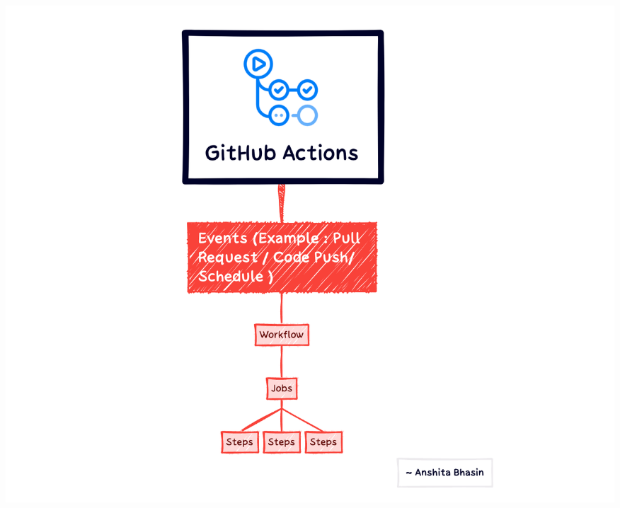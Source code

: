 <center><a href="clases/img/ruta.png"></a><img src="clases/img/github-actions-1.png" alt="Automatización de Pruebas con Cypress y Cucumber" width="600"/></center>
